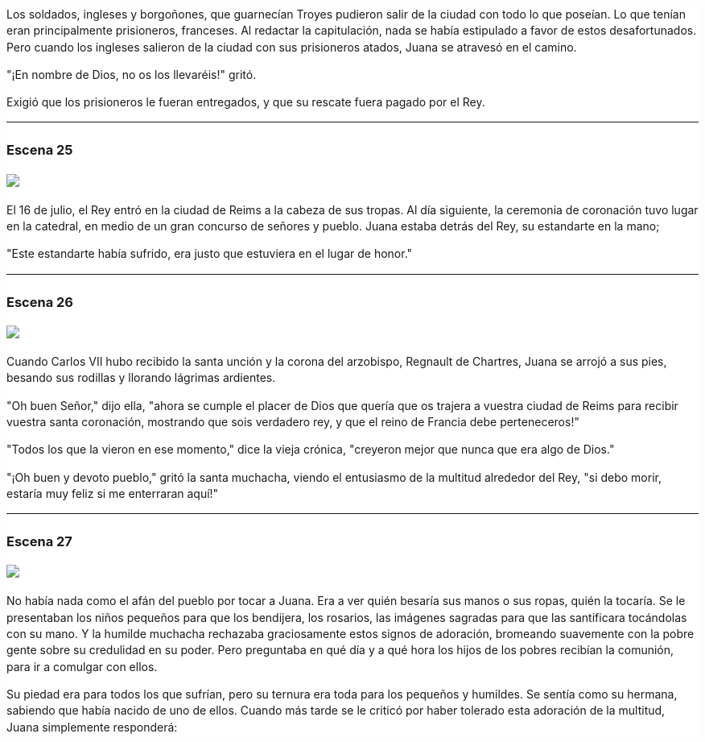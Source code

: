 Los soldados, ingleses y borgoñones, que guarnecían Troyes pudieron salir de la ciudad con todo lo que poseían. Lo que tenían eran principalmente prisioneros, franceses. Al redactar la capitulación, nada se había estipulado a favor de estos desafortunados. Pero cuando los ingleses salieron de la ciudad con sus prisioneros atados, Juana se atravesó en el camino.

"¡En nombre de Dios, no os los llevaréis!" gritó.

Exigió que los prisioneros le fueran entregados, y que su rescate fuera pagado por el Rey.

---

### Escena 25

![](../../public/Boutet/cropped/920001ilsdl.jpg)

El 16 de julio, el Rey entró en la ciudad de Reims a la cabeza de sus tropas. Al día siguiente, la ceremonia de coronación tuvo lugar en la catedral, en medio de un gran concurso de señores y pueblo. Juana estaba detrás del Rey, su estandarte en la mano;

"Este estandarte había sufrido, era justo que estuviera en el lugar de honor."

---

### Escena 26

![](../../public/Boutet/cropped/920002ilsdl.jpg)

Cuando Carlos VII hubo recibido la santa unción y la corona del arzobispo, Regnault de Chartres, Juana se arrojó a sus pies, besando sus rodillas y llorando lágrimas ardientes.

"Oh buen Señor," dijo ella, "ahora se cumple el placer de Dios que quería que os trajera a vuestra ciudad de Reims para recibir vuestra santa coronación, mostrando que sois verdadero rey, y que el reino de Francia debe perteneceros!"

"Todos los que la vieron en ese momento," dice la vieja crónica, "creyeron mejor que nunca que era algo de Dios."

"¡Oh buen y devoto pueblo," gritó la santa muchacha, viendo el entusiasmo de la multitud alrededor del Rey, "si debo morir, estaría muy feliz si me enterraran aquí!"

---

### Escena 27

![](../../public/Boutet/cropped/920003ilsdl.jpg)

No había nada como el afán del pueblo por tocar a Juana. Era a ver quién besaría sus manos o sus ropas, quién la tocaría. Se le presentaban los niños pequeños para que los bendijera, los rosarios, las imágenes sagradas para que las santificara tocándolas con su mano. Y la humilde muchacha rechazaba graciosamente estos signos de adoración, bromeando suavemente con la pobre gente sobre su credulidad en su poder. Pero preguntaba en qué día y a qué hora los hijos de los pobres recibían la comunión, para ir a comulgar con ellos.

Su piedad era para todos los que sufrían, pero su ternura era toda para los pequeños y humildes. Se sentía como su hermana, sabiendo que había nacido de uno de ellos. Cuando más tarde se le criticó por haber tolerado esta adoración de la multitud, Juana simplemente responderá:
